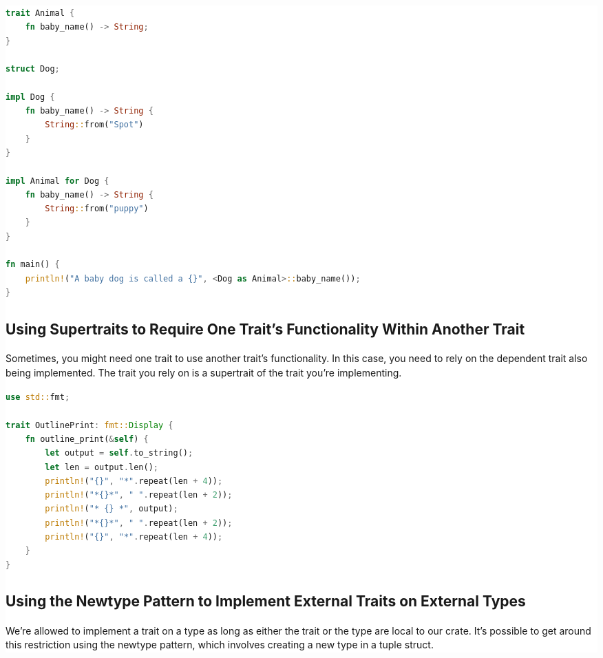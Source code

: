 ~~~rust
trait Animal {
    fn baby_name() -> String;
}

struct Dog;

impl Dog {
    fn baby_name() -> String {
        String::from("Spot")
    }
}

impl Animal for Dog {
    fn baby_name() -> String {
        String::from("puppy")
    }
}

fn main() {
    println!("A baby dog is called a {}", <Dog as Animal>::baby_name());
}
~~~

## Using Supertraits to Require One Trait’s Functionality Within Another Trait
Sometimes, you might need one trait to use another trait’s functionality. In this case, you need to rely on the dependent trait also being implemented. The trait you rely on is a supertrait of the trait you’re implementing.

~~~rust
use std::fmt;

trait OutlinePrint: fmt::Display {
    fn outline_print(&self) {
        let output = self.to_string();
        let len = output.len();
        println!("{}", "*".repeat(len + 4));
        println!("*{}*", " ".repeat(len + 2));
        println!("* {} *", output);
        println!("*{}*", " ".repeat(len + 2));
        println!("{}", "*".repeat(len + 4));
    }
}
~~~

## Using the Newtype Pattern to Implement External Traits on External Types

We’re allowed to implement a trait on a type as long as either the trait or the type are local to our crate. It’s possible to get around this restriction using the newtype pattern, which involves creating a new type in a tuple struct.
